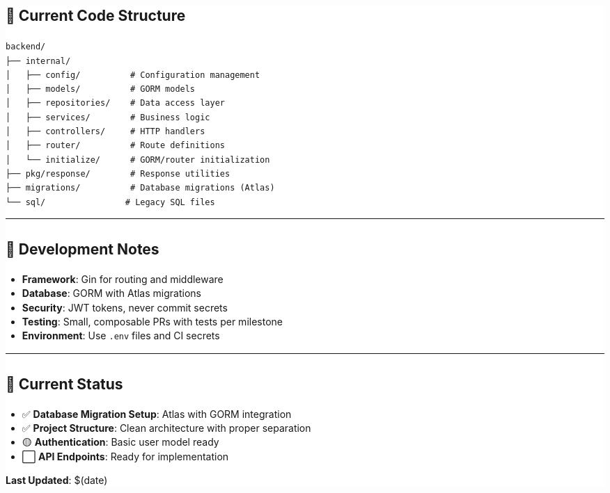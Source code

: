 
## 📁 Current Code Structure
	
```
backend/
├── internal/
│   ├── config/          # Configuration management
│   ├── models/          # GORM models
│   ├── repositories/    # Data access layer
│   ├── services/        # Business logic
│   ├── controllers/     # HTTP handlers
│   ├── router/          # Route definitions
│   └── initialize/      # GORM/router initialization
├── pkg/response/        # Response utilities
├── migrations/          # Database migrations (Atlas)
└── sql/                # Legacy SQL files
```

---

## 📝 Development Notes

- **Framework**: Gin for routing and middleware
- **Database**: GORM with Atlas migrations
- **Security**: JWT tokens, never commit secrets
- **Testing**: Small, composable PRs with tests per milestone
- **Environment**: Use `.env` files and CI secrets

---

## 🎯 Current Status
- ✅ **Database Migration Setup**: Atlas with GORM integration
- ✅ **Project Structure**: Clean architecture with proper separation
- 🟡 **Authentication**: Basic user model ready
- ⬜ **API Endpoints**: Ready for implementation

**Last Updated**: $(date)